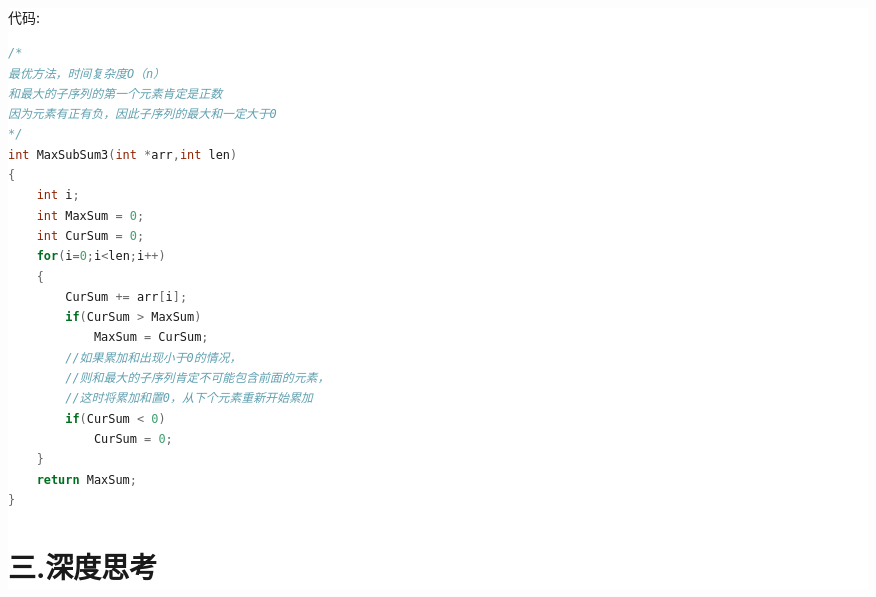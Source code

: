 代码:
```c++
/* 
最优方法，时间复杂度O（n） 
和最大的子序列的第一个元素肯定是正数 
因为元素有正有负，因此子序列的最大和一定大于0 
*/  
int MaxSubSum3(int *arr,int len)  
{  
    int i;  
    int MaxSum = 0;  
    int CurSum = 0;  
    for(i=0;i<len;i++)  
    {  
        CurSum += arr[i];  
        if(CurSum > MaxSum)  
            MaxSum = CurSum;  
        //如果累加和出现小于0的情况，  
        //则和最大的子序列肯定不可能包含前面的元素，  
        //这时将累加和置0，从下个元素重新开始累加  
        if(CurSum < 0)  
            CurSum = 0;  
    }  
    return MaxSum;  
}  
```


# 三.深度思考